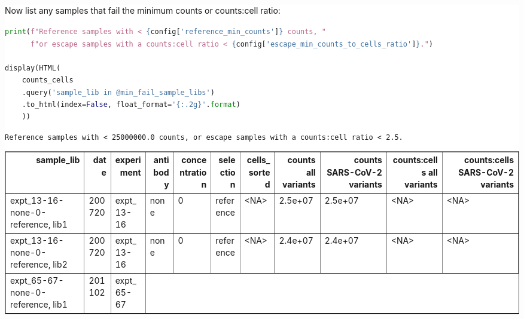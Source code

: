

Now list any samples that fail the minimum counts or counts:cell ratio:


```python
print(f"Reference samples with < {config['reference_min_counts']} counts, "
      f"or escape samples with a counts:cell ratio < {config['escape_min_counts_to_cells_ratio']}.")

display(HTML(
    counts_cells
    .query('sample_lib in @min_fail_sample_libs')
    .to_html(index=False, float_format='{:.2g}'.format)
    ))
```

    Reference samples with < 25000000.0 counts, or escape samples with a counts:cell ratio < 2.5.



<table border="1" class="dataframe">
  <thead>
    <tr style="text-align: right;">
      <th>sample_lib</th>
      <th>date</th>
      <th>experiment</th>
      <th>antibody</th>
      <th>concentration</th>
      <th>selection</th>
      <th>cells_sorted</th>
      <th>counts all variants</th>
      <th>counts SARS-CoV-2 variants</th>
      <th>counts:cells all variants</th>
      <th>counts:cells SARS-CoV-2 variants</th>
    </tr>
  </thead>
  <tbody>
    <tr>
      <td>expt_13-16-none-0-reference, lib1</td>
      <td>200720</td>
      <td>expt_13-16</td>
      <td>none</td>
      <td>0</td>
      <td>reference</td>
      <td>&lt;NA&gt;</td>
      <td>2.5e+07</td>
      <td>2.5e+07</td>
      <td>&lt;NA&gt;</td>
      <td>&lt;NA&gt;</td>
    </tr>
    <tr>
      <td>expt_13-16-none-0-reference, lib2</td>
      <td>200720</td>
      <td>expt_13-16</td>
      <td>none</td>
      <td>0</td>
      <td>reference</td>
      <td>&lt;NA&gt;</td>
      <td>2.4e+07</td>
      <td>2.4e+07</td>
      <td>&lt;NA&gt;</td>
      <td>&lt;NA&gt;</td>
    </tr>
    <tr>
      <td>expt_65-67-none-0-reference, lib1</td>
      <td>201102</td>
      <td>expt_65-67</td>